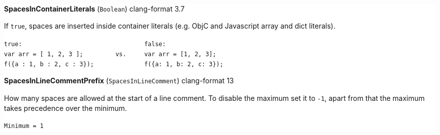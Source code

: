 __SpacesInContainerLiterals__ (`Boolean`) clang-format 3.7

If `true`, spaces are inserted inside container literals (e.g. ObjC and Javascript array and dict literals).

```
true:                                  false:
var arr = [ 1, 2, 3 ];         vs.     var arr = [1, 2, 3];
f({a : 1, b : 2, c : 3});              f({a: 1, b: 2, c: 3});

```

__SpacesInLineCommentPrefix__ (`SpacesInLineComment`) clang-format 13

How many spaces are allowed at the start of a line comment. To disable the maximum set it to `-1`, apart from that the maximum takes precedence over the minimum.

```
Minimum = 1
